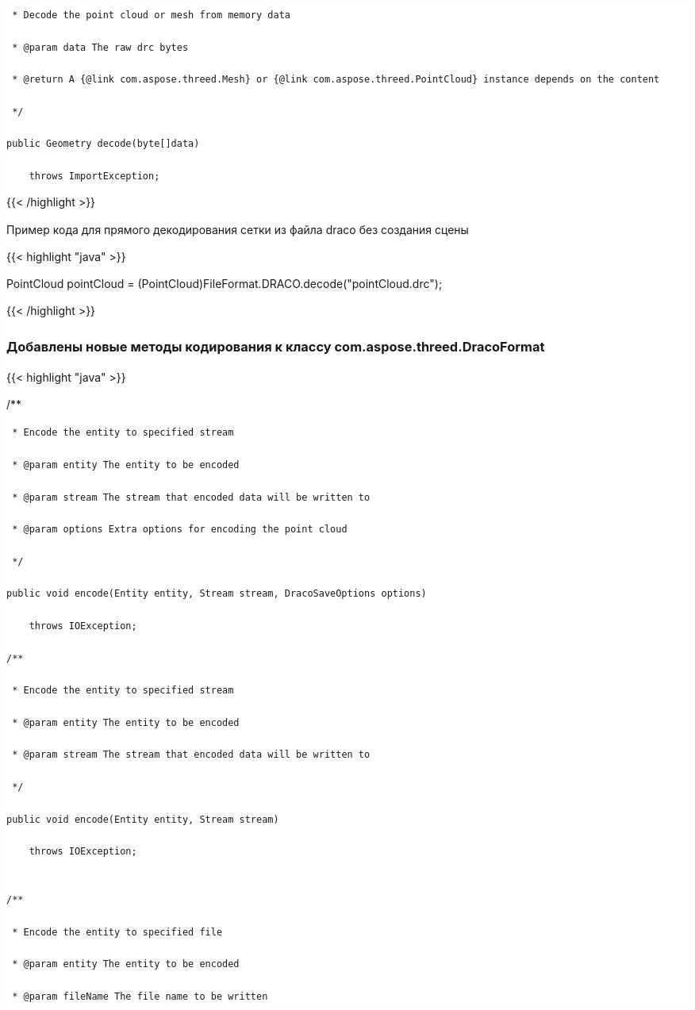      * Decode the point cloud or mesh from memory data

     * @param data The raw drc bytes

     * @return A {@link com.aspose.threed.Mesh} or {@link com.aspose.threed.PointCloud} instance depends on the content

     */

    public Geometry decode(byte[]data)

        throws ImportException;

{{< /highlight >}}

Пример кода для прямого декодирования сетки из файла draco без создания сцены

{{< highlight "java" >}}

 PointCloud pointCloud = (PointCloud)FileFormat.DRACO.decode("pointCloud.drc");

{{< /highlight >}}
### **Добавлены новые методы кодирования к классу com.aspose.threed.DracoFormat**
{{< highlight "java" >}}

  /**

     * Encode the entity to specified stream

     * @param entity The entity to be encoded

     * @param stream The stream that encoded data will be written to

     * @param options Extra options for encoding the point cloud

     */

    public void encode(Entity entity, Stream stream, DracoSaveOptions options)

        throws IOException;

    /**

     * Encode the entity to specified stream

     * @param entity The entity to be encoded

     * @param stream The stream that encoded data will be written to

     */

    public void encode(Entity entity, Stream stream)

        throws IOException;


    /**

     * Encode the entity to specified file

     * @param entity The entity to be encoded

     * @param fileName The file name to be written
